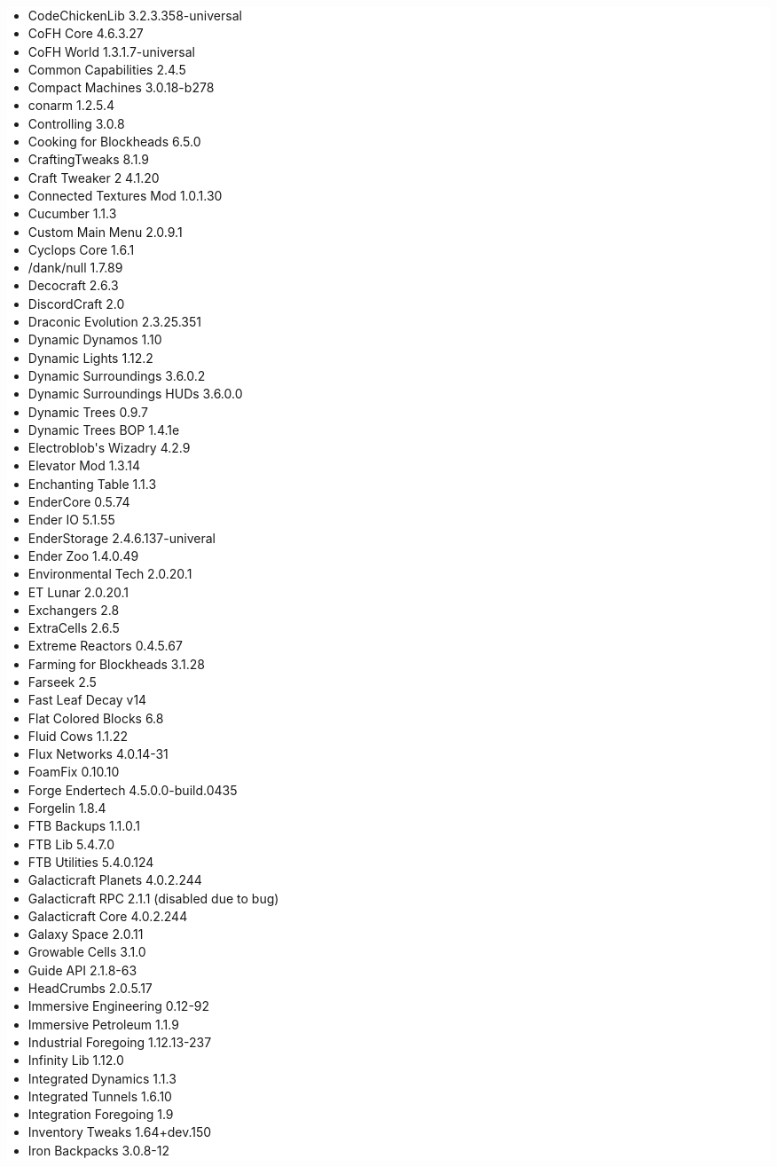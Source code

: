 - CodeChickenLib 3.2.3.358-universal  
- CoFH Core 4.6.3.27  
- CoFH World 1.3.1.7-universal  
- Common Capabilities 2.4.5  
- Compact Machines 3.0.18-b278  
- conarm 1.2.5.4  
- Controlling 3.0.8  
- Cooking for Blockheads 6.5.0  
- CraftingTweaks 8.1.9  
- Craft Tweaker 2 4.1.20  
- Connected Textures Mod 1.0.1.30  
- Cucumber 1.1.3  
- Custom Main Menu 2.0.9.1  
- Cyclops Core 1.6.1  
- /dank/null 1.7.89  
- Decocraft 2.6.3  
- DiscordCraft 2.0  
- Draconic Evolution 2.3.25.351  
- Dynamic Dynamos 1.10  
- Dynamic Lights 1.12.2  
- Dynamic Surroundings 3.6.0.2  
- Dynamic Surroundings HUDs 3.6.0.0  
- Dynamic Trees 0.9.7  
- Dynamic Trees BOP 1.4.1e  
- Electroblob's Wizadry 4.2.9  
- Elevator Mod 1.3.14  
- Enchanting Table 1.1.3  
- EnderCore 0.5.74  
- Ender IO 5.1.55  
- EnderStorage 2.4.6.137-univeral  
- Ender Zoo 1.4.0.49  
- Environmental Tech 2.0.20.1  
- ET Lunar 2.0.20.1  
- Exchangers 2.8  
- ExtraCells 2.6.5  
- Extreme Reactors 0.4.5.67  
- Farming for Blockheads 3.1.28  
- Farseek 2.5  
- Fast Leaf Decay v14  
- Flat Colored Blocks 6.8  
- Fluid Cows 1.1.22  
- Flux Networks 4.0.14-31  
- FoamFix 0.10.10  
- Forge Endertech 4.5.0.0-build.0435  
- Forgelin 1.8.4  
- FTB Backups 1.1.0.1  
- FTB Lib 5.4.7.0  
- FTB Utilities 5.4.0.124  
- Galacticraft Planets 4.0.2.244  
- Galacticraft RPC 2.1.1 (disabled due to bug)  
- Galacticraft Core 4.0.2.244  
- Galaxy Space 2.0.11  
- Growable Cells 3.1.0  
- Guide API 2.1.8-63  
- HeadCrumbs 2.0.5.17  
- Immersive Engineering 0.12-92  
- Immersive Petroleum 1.1.9  
- Industrial Foregoing 1.12.13-237  
- Infinity Lib 1.12.0  
- Integrated Dynamics 1.1.3  
- Integrated Tunnels 1.6.10  
- Integration Foregoing 1.9  
- Inventory Tweaks 1.64+dev.150  
- Iron Backpacks 3.0.8-12  